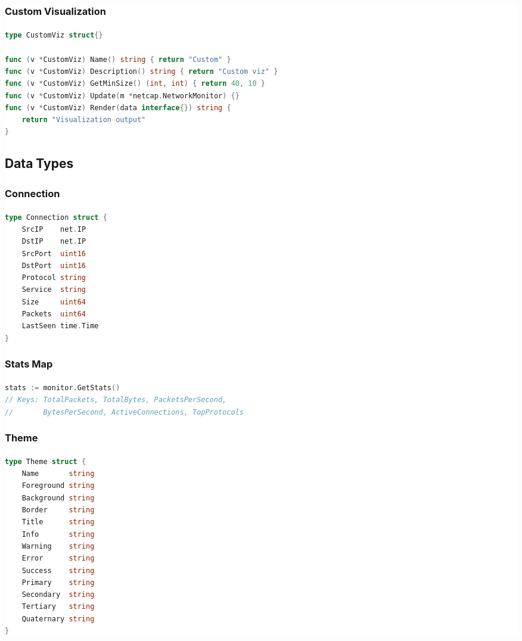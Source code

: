 ### Custom Visualization

```go
type CustomViz struct{}

func (v *CustomViz) Name() string { return "Custom" }
func (v *CustomViz) Description() string { return "Custom viz" }
func (v *CustomViz) GetMinSize() (int, int) { return 40, 10 }
func (v *CustomViz) Update(m *netcap.NetworkMonitor) {}
func (v *CustomViz) Render(data interface{}) string {
    return "Visualization output"
}
```

## Data Types

### Connection

```go
type Connection struct {
    SrcIP    net.IP
    DstIP    net.IP
    SrcPort  uint16
    DstPort  uint16
    Protocol string
    Service  string
    Size     uint64
    Packets  uint64
    LastSeen time.Time
}
```

### Stats Map

```go
stats := monitor.GetStats()
// Keys: TotalPackets, TotalBytes, PacketsPerSecond, 
//       BytesPerSecond, ActiveConnections, TopProtocols
```

### Theme

```go
type Theme struct {
    Name       string
    Foreground string
    Background string
    Border     string
    Title      string
    Info       string
    Warning    string
    Error      string
    Success    string
    Primary    string
    Secondary  string
    Tertiary   string
    Quaternary string
}
```

